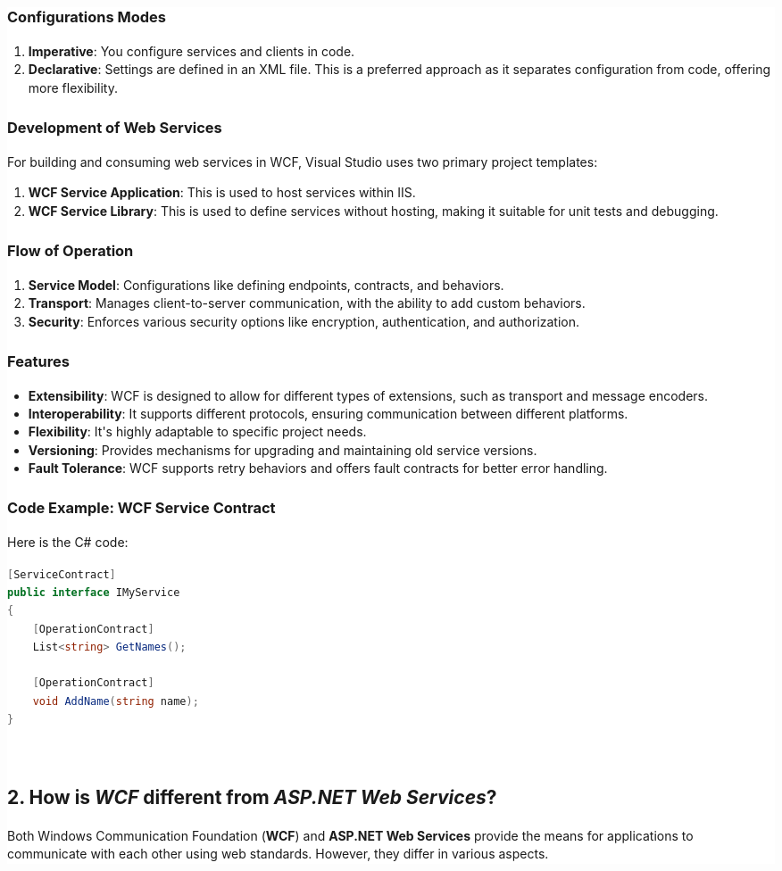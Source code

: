 ### Configurations Modes

1. **Imperative**: You configure services and clients in code.
2. **Declarative**: Settings are defined in an XML file. This is a preferred approach as it separates configuration from code, offering more flexibility.
   
### Development of Web Services

For building and consuming web services in WCF, Visual Studio uses two primary project templates:

1. **WCF Service Application**: This is used to host services within IIS.
2. **WCF Service Library**: This is used to define services without hosting, making it suitable for unit tests and debugging.

### Flow of Operation

1. **Service Model**: Configurations like defining endpoints, contracts, and behaviors.
2. **Transport**: Manages client-to-server communication, with the ability to add custom behaviors.
3. **Security**: Enforces various security options like encryption, authentication, and authorization.

### Features

- **Extensibility**: WCF is designed to allow for different types of extensions, such as transport and message encoders.
- **Interoperability**: It supports different protocols, ensuring communication between different platforms.
- **Flexibility**: It's highly adaptable to specific project needs.
- **Versioning**: Provides mechanisms for upgrading and maintaining old service versions.
- **Fault Tolerance**: WCF supports retry behaviors and offers fault contracts for better error handling.

### Code Example: WCF Service Contract

Here is the C# code:

```csharp
[ServiceContract]
public interface IMyService
{
    [OperationContract]
    List<string> GetNames();

    [OperationContract]
    void AddName(string name);
}
```
<br>

## 2. How is _WCF_ different from _ASP.NET Web Services_?

Both Windows Communication Foundation (**WCF**) and **ASP.NET Web Services** provide the means for applications to communicate with each other using web standards. However, they differ in various aspects.
